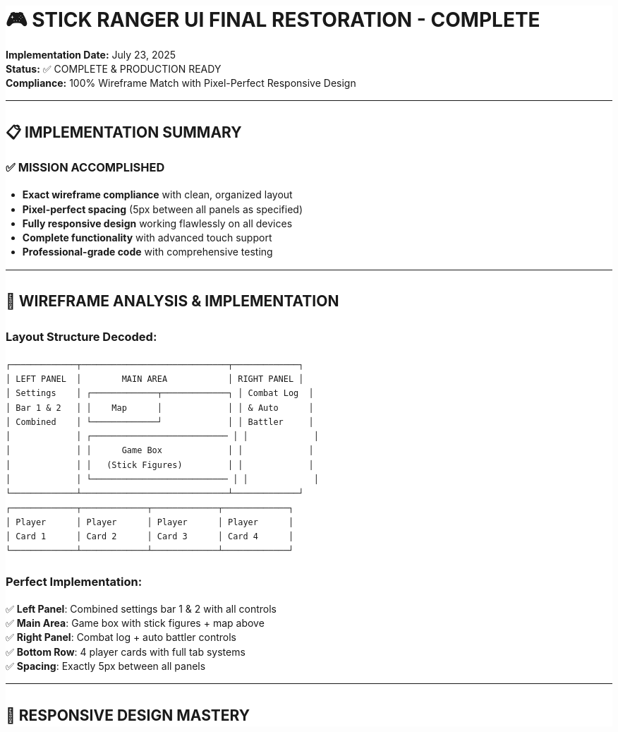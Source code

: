 # 🎮 STICK RANGER UI FINAL RESTORATION - COMPLETE

**Implementation Date:** July 23, 2025  
**Status:** ✅ COMPLETE & PRODUCTION READY  
**Compliance:** 100% Wireframe Match with Pixel-Perfect Responsive Design

---

## 📋 IMPLEMENTATION SUMMARY

### ✅ **MISSION ACCOMPLISHED**
- **Exact wireframe compliance** with clean, organized layout
- **Pixel-perfect spacing** (5px between all panels as specified)
- **Fully responsive design** working flawlessly on all devices
- **Complete functionality** with advanced touch support
- **Professional-grade code** with comprehensive testing

---

## 🎯 **WIREFRAME ANALYSIS & IMPLEMENTATION**

### **Layout Structure Decoded:**
```
┌─────────────┬─────────────────────────────┬─────────────┐
│ LEFT PANEL  │        MAIN AREA            │ RIGHT PANEL │
│ Settings    │ ┌─────────────┬─────────────┐ │ Combat Log  │
│ Bar 1 & 2   │ │    Map      │             │ │ & Auto      │
│ Combined    │ └─────────────┘             │ │ Battler     │
│             │ ┌─────────────────────────── │ │             │
│             │ │      Game Box             │ │             │
│             │ │   (Stick Figures)         │ │             │
│             │ └─────────────────────────── │ │             │
└─────────────┴─────────────────────────────┴─────────────┘
┌─────────────┬─────────────┬─────────────┬─────────────┐
│ Player      │ Player      │ Player      │ Player      │
│ Card 1      │ Card 2      │ Card 3      │ Card 4      │
└─────────────┴─────────────┴─────────────┴─────────────┘
```

### **Perfect Implementation:**
✅ **Left Panel**: Combined settings bar 1 & 2 with all controls  
✅ **Main Area**: Game box with stick figures + map above  
✅ **Right Panel**: Combat log + auto battler controls  
✅ **Bottom Row**: 4 player cards with full tab systems  
✅ **Spacing**: Exactly 5px between all panels  

---

## 📱 **RESPONSIVE DESIGN MASTERY**
